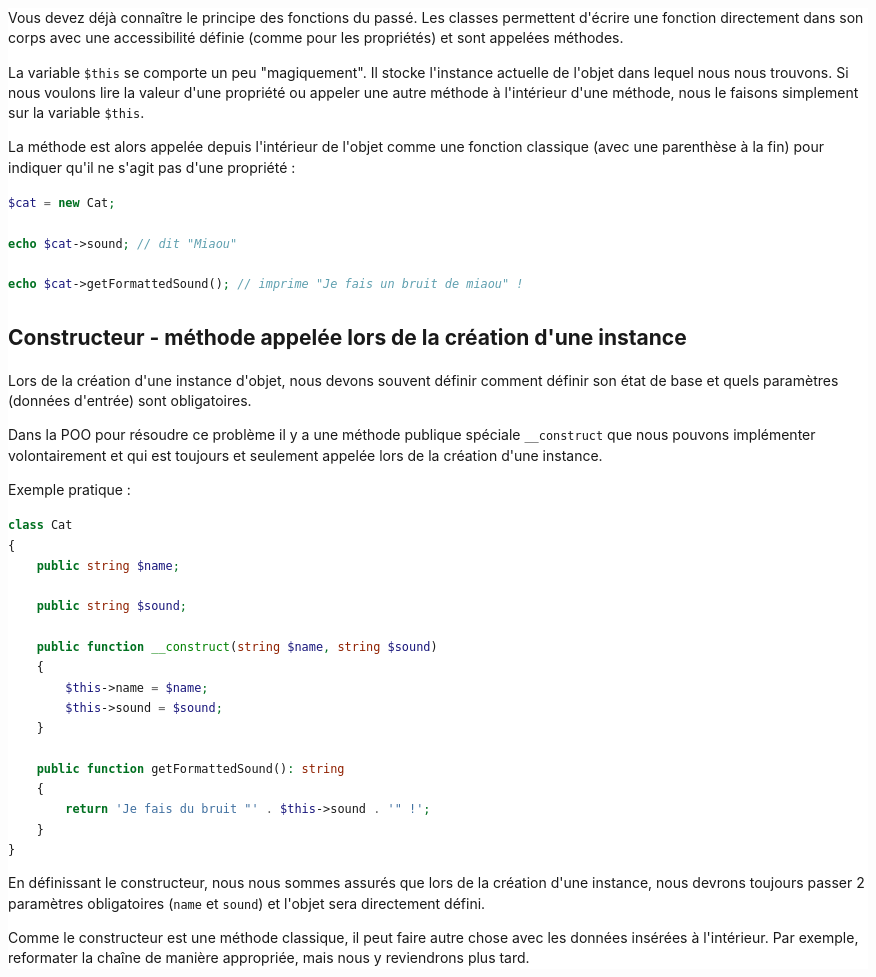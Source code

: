 Vous devez déjà connaître le principe des fonctions du passé. Les classes permettent d'écrire une fonction directement dans son corps avec une accessibilité définie (comme pour les propriétés) et sont appelées méthodes.

La variable `$this` se comporte un peu "magiquement". Il stocke l'instance actuelle de l'objet dans lequel nous nous trouvons. Si nous voulons lire la valeur d'une propriété ou appeler une autre méthode à l'intérieur d'une méthode, nous le faisons simplement sur la variable `$this`.

La méthode est alors appelée depuis l'intérieur de l'objet comme une fonction classique (avec une parenthèse à la fin) pour indiquer qu'il ne s'agit pas d'une propriété :

```php
$cat = new Cat;

echo $cat->sound; // dit "Miaou"

echo $cat->getFormattedSound(); // imprime "Je fais un bruit de miaou" !
```

Constructeur - méthode appelée lors de la création d'une instance
--------------------------------------------------

Lors de la création d'une instance d'objet, nous devons souvent définir comment définir son état de base et quels paramètres (données d'entrée) sont obligatoires.

Dans la POO pour résoudre ce problème il y a une méthode publique spéciale `__construct` que nous pouvons implémenter volontairement et qui est toujours et seulement appelée lors de la création d'une instance.

Exemple pratique :

```php
class Cat
{
    public string $name;

    public string $sound;

    public function __construct(string $name, string $sound)
    {
        $this->name = $name;
        $this->sound = $sound;
    }

    public function getFormattedSound(): string
    {
        return 'Je fais du bruit "' . $this->sound . '" !';
    }
}
```

En définissant le constructeur, nous nous sommes assurés que lors de la création d'une instance, nous devrons toujours passer 2 paramètres obligatoires (`name` et `sound`) et l'objet sera directement défini.

Comme le constructeur est une méthode classique, il peut faire autre chose avec les données insérées à l'intérieur. Par exemple, reformater la chaîne de manière appropriée, mais nous y reviendrons plus tard.
